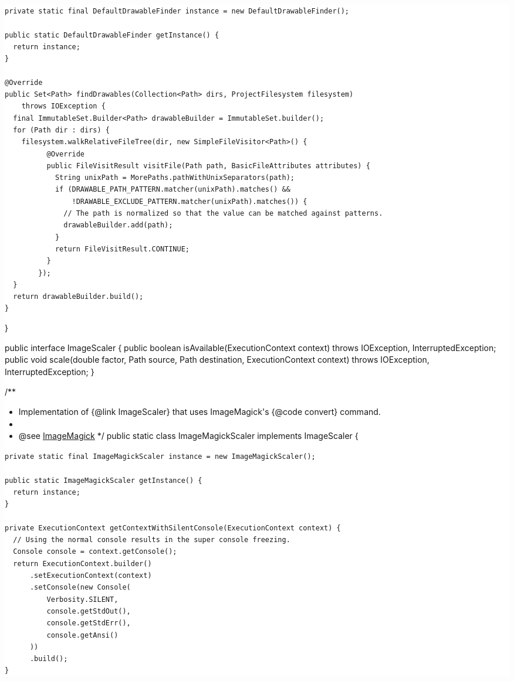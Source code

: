     private static final DefaultDrawableFinder instance = new DefaultDrawableFinder();

    public static DefaultDrawableFinder getInstance() {
      return instance;
    }

    @Override
    public Set<Path> findDrawables(Collection<Path> dirs, ProjectFilesystem filesystem)
        throws IOException {
      final ImmutableSet.Builder<Path> drawableBuilder = ImmutableSet.builder();
      for (Path dir : dirs) {
        filesystem.walkRelativeFileTree(dir, new SimpleFileVisitor<Path>() {
              @Override
              public FileVisitResult visitFile(Path path, BasicFileAttributes attributes) {
                String unixPath = MorePaths.pathWithUnixSeparators(path);
                if (DRAWABLE_PATH_PATTERN.matcher(unixPath).matches() &&
                    !DRAWABLE_EXCLUDE_PATTERN.matcher(unixPath).matches()) {
                  // The path is normalized so that the value can be matched against patterns.
                  drawableBuilder.add(path);
                }
                return FileVisitResult.CONTINUE;
              }
            });
      }
      return drawableBuilder.build();
    }
  }

  public interface ImageScaler {
    public boolean isAvailable(ExecutionContext context) throws IOException, InterruptedException;
    public void scale(double factor, Path source, Path destination, ExecutionContext context)
        throws IOException, InterruptedException;
  }

  /**
   * Implementation of {@link ImageScaler} that uses ImageMagick's {@code convert} command.
   *
   * @see <a href="http://www.imagemagick.org/script/index.php">ImageMagick</a>
   */
  public static class ImageMagickScaler implements ImageScaler {

    private static final ImageMagickScaler instance = new ImageMagickScaler();

    public static ImageMagickScaler getInstance() {
      return instance;
    }

    private ExecutionContext getContextWithSilentConsole(ExecutionContext context) {
      // Using the normal console results in the super console freezing.
      Console console = context.getConsole();
      return ExecutionContext.builder()
          .setExecutionContext(context)
          .setConsole(new Console(
              Verbosity.SILENT,
              console.getStdOut(),
              console.getStdErr(),
              console.getAnsi()
          ))
          .build();
    }
